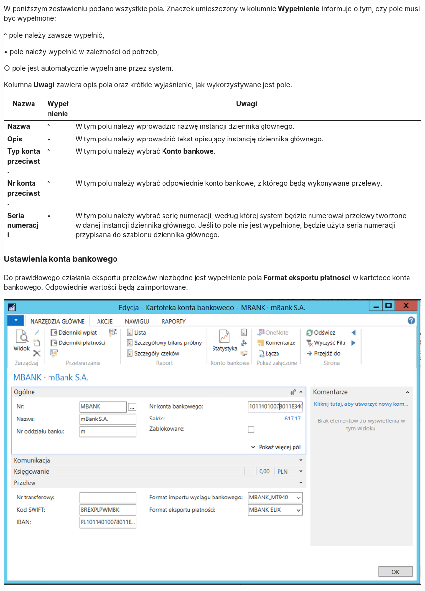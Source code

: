 W poniższym zestawieniu podano wszystkie pola. Znaczek umieszczony
w kolumnie **Wypełnienie** informuje o tym, czy pole musi być
wypełnione:

\^ pole należy zawsze wypełnić,

• pole należy wypełnić w zależności od potrzeb,

○ pole jest automatycznie wypełniane przez system.

Kolumna **Uwagi** zawiera opis pola oraz krótkie wyjaśnienie,
jak wykorzystywane jest pole.

|**Nazwa**|**Wypełnienie**|**Uwagi**|
|------|------|-----|
|**Nazwa**|\^|W tym polu należy wprowadzić nazwę instancji dziennika głównego.|
|**Opis**|•|W tym polu należy wprowadzić tekst opisujący instancję dziennika głównego.|
|**Typ konta przeciwst.**|\^|W tym polu należy wybrać **Konto bankowe**.
|**Nr konta przeciwst.**|\^|W tym polu należy wybrać odpowiednie konto bankowe, z którego będą wykonywane przelewy.|
|**Seria numeracji**|•|W tym polu należy wybrać serię numeracji, według której system będzie numerował przelewy tworzone w danej instancji dziennika głównego. Jeśli to pole nie jest wypełnione, będzie użyta seria numeracji przypisana do szablonu dziennika głównego.|


### Ustawienia konta bankowego

Do prawidłowego działania eksportu przelewów niezbędne jest wypełnienie
pola **Format eksportu płatności** w kartotece konta bankowego.
Odpowiednie wartości będą zaimportowane.

  ![](media/image266.png)
